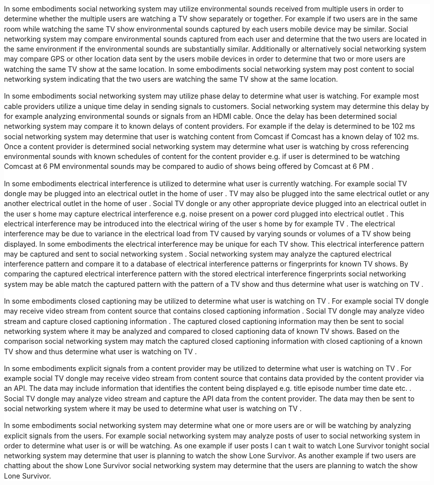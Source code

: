 In some embodiments social networking system may utilize environmental sounds received from multiple users in order to determine whether the multiple users are watching a TV show separately or together. For example if two users are in the same room while watching the same TV show environmental sounds captured by each users mobile device may be similar. Social networking system may compare environmental sounds captured from each user and determine that the two users are located in the same environment if the environmental sounds are substantially similar. Additionally or alternatively social networking system may compare GPS or other location data sent by the users mobile devices in order to determine that two or more users are watching the same TV show at the same location. In some embodiments social networking system may post content to social networking system indicating that the two users are watching the same TV show at the same location.

In some embodiments social networking system may utilize phase delay to determine what user is watching. For example most cable providers utilize a unique time delay in sending signals to customers. Social networking system may determine this delay by for example analyzing environmental sounds or signals from an HDMI cable. Once the delay has been determined social networking system may compare it to known delays of content providers. For example if the delay is determined to be 102 ms social networking system may determine that user is watching content from Comcast if Comcast has a known delay of 102 ms. Once a content provider is determined social networking system may determine what user is watching by cross referencing environmental sounds with known schedules of content for the content provider e.g. if user is determined to be watching Comcast at 6 PM environmental sounds may be compared to audio of shows being offered by Comcast at 6 PM .

In some embodiments electrical interference is utilized to determine what user is currently watching. For example social TV dongle may be plugged into an electrical outlet in the home of user . TV may also be plugged into the same electrical outlet or any another electrical outlet in the home of user . Social TV dongle or any other appropriate device plugged into an electrical outlet in the user s home may capture electrical interference e.g. noise present on a power cord plugged into electrical outlet . This electrical interference may be introduced into the electrical wiring of the user s home by for example TV . The electrical interference may be due to variance in the electrical load from TV caused by varying sounds or volumes of a TV show being displayed. In some embodiments the electrical interference may be unique for each TV show. This electrical interference pattern may be captured and sent to social networking system . Social networking system may analyze the captured electrical interference pattern and compare it to a database of electrical interference patterns or fingerprints for known TV shows. By comparing the captured electrical interference pattern with the stored electrical interference fingerprints social networking system may be able match the captured pattern with the pattern of a TV show and thus determine what user is watching on TV .

In some embodiments closed captioning may be utilized to determine what user is watching on TV . For example social TV dongle may receive video stream from content source that contains closed captioning information . Social TV dongle may analyze video stream and capture closed captioning information . The captured closed captioning information may then be sent to social networking system where it may be analyzed and compared to closed captioning data of known TV shows. Based on the comparison social networking system may match the captured closed captioning information with closed captioning of a known TV show and thus determine what user is watching on TV .

In some embodiments explicit signals from a content provider may be utilized to determine what user is watching on TV . For example social TV dongle may receive video stream from content source that contains data provided by the content provider via an API. The data may include information that identifies the content being displayed e.g. title episode number time date etc. . Social TV dongle may analyze video stream and capture the API data from the content provider. The data may then be sent to social networking system where it may be used to determine what user is watching on TV .

In some embodiments social networking system may determine what one or more users are or will be watching by analyzing explicit signals from the users. For example social networking system may analyze posts of user to social networking system in order to determine what user is or will be watching. As one example if user posts I can t wait to watch Lone Survivor tonight social networking system may determine that user is planning to watch the show Lone Survivor. As another example if two users are chatting about the show Lone Survivor social networking system may determine that the users are planning to watch the show Lone Survivor. 
